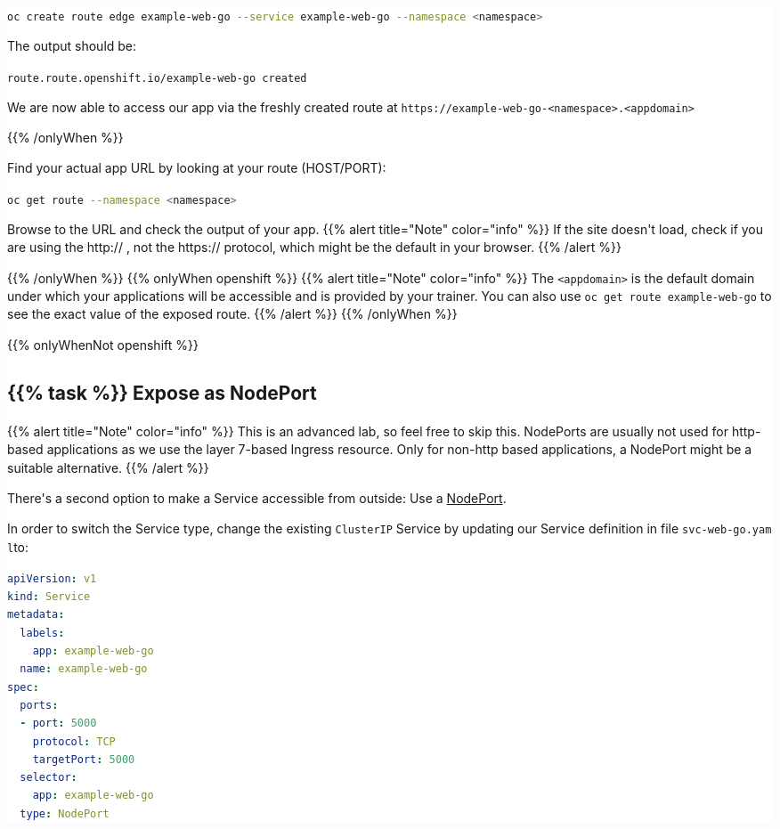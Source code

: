 ```bash
oc create route edge example-web-go --service example-web-go --namespace <namespace>
```

The output should be:

```
route.route.openshift.io/example-web-go created
```

We are now able to access our app via the freshly created route at `https://example-web-go-<namespace>.<appdomain>`

{{% /onlyWhen %}}

Find your actual app URL by looking at your route (HOST/PORT):

```bash
oc get route --namespace <namespace>
```

Browse to the URL and check the output of your app.
{{% alert title="Note" color="info" %}}
If the site doesn't load, check if you are using the http:// , not the https:// protocol, which might be the default in your browser.
{{% /alert %}}

{{% /onlyWhen %}}
{{% onlyWhen openshift %}}
{{% alert title="Note" color="info" %}}
The `<appdomain>` is the default domain under which your applications will be accessible and is provided by your trainer. You can also use `oc get route example-web-go` to see the exact value of the exposed route.
{{% /alert %}}
{{% /onlyWhen %}}

{{% onlyWhenNot openshift %}}


## {{% task %}} Expose as NodePort

{{% alert title="Note" color="info" %}}
This is an advanced lab, so feel free to skip this. NodePorts are usually not used for http-based applications as we use the layer 7-based Ingress resource. Only for non-http based applications, a NodePort might be a suitable alternative.
{{% /alert %}}

There's a second option to make a Service accessible from outside: Use a [NodePort](https://kubernetes.io/docs/concepts/services-networking/service/#nodeport).

In order to switch the Service type, change the existing `ClusterIP` Service by updating our Service definition in file `svc-web-go.yaml`to:

```yaml
apiVersion: v1
kind: Service
metadata:
  labels:
    app: example-web-go
  name: example-web-go
spec:
  ports:
  - port: 5000
    protocol: TCP
    targetPort: 5000
  selector:
    app: example-web-go
  type: NodePort

```

